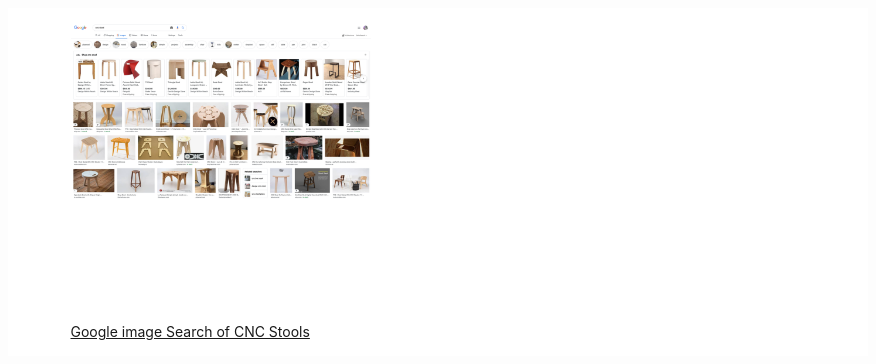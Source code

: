 <div class="gallery-grid-jimmy" style="display: grid; grid-template-columns: repeat(auto-fit, minmax(300px, 1fr)); grid-gap: 10px; justify-items: center; justify-content: center;">

<div class="img-card-jimmy" style="display: flex; flex-direction: column; justify-content: stretch;">

<div class="image-box-jimmy" style="position: relative; width: 300px; height: 300px;">

[![CNC Stool Search](cnc-stool-search.png)](https://google.com/search?q=cnc+stool&tbm=isch)

</div>

[Google image Search of CNC Stools](https://google.com/search?q=cnc+stool&tbm=isch)

</div>

<div class="img-card-jimmy" style="display: flex; flex-direction: column; justify-content: stretch;">

<div class="image-box-jimmy" style="position: relative; width: 300px; height: 300px;">
